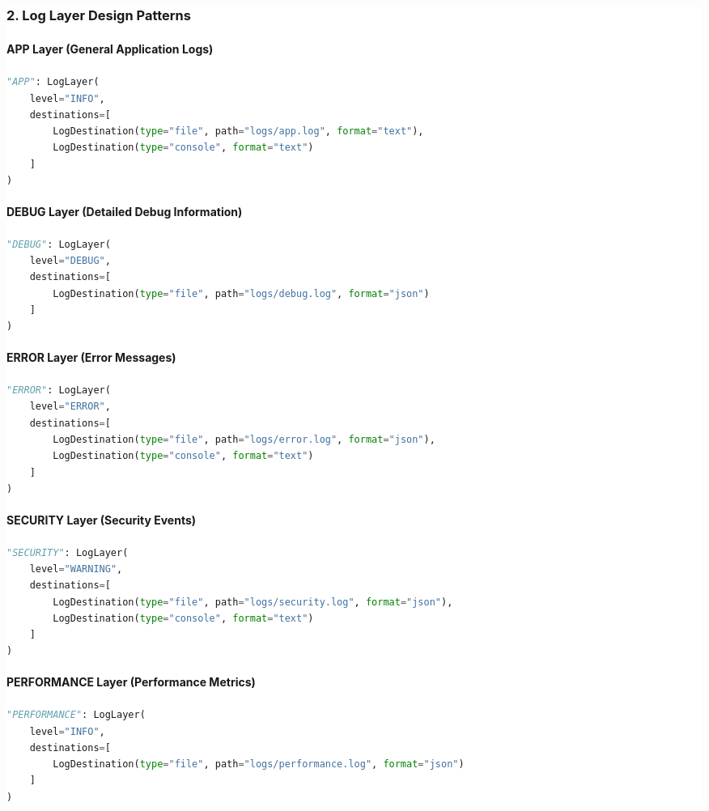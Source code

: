```python
```

### 2. Log Layer Design Patterns

#### APP Layer (General Application Logs)
```python
"APP": LogLayer(
    level="INFO",
    destinations=[
        LogDestination(type="file", path="logs/app.log", format="text"),
        LogDestination(type="console", format="text")
    ]
)
```

#### DEBUG Layer (Detailed Debug Information)
```python
"DEBUG": LogLayer(
    level="DEBUG",
    destinations=[
        LogDestination(type="file", path="logs/debug.log", format="json")
    ]
)
```

#### ERROR Layer (Error Messages)
```python
"ERROR": LogLayer(
    level="ERROR",
    destinations=[
        LogDestination(type="file", path="logs/error.log", format="json"),
        LogDestination(type="console", format="text")
    ]
)
```

#### SECURITY Layer (Security Events)
```python
"SECURITY": LogLayer(
    level="WARNING",
    destinations=[
        LogDestination(type="file", path="logs/security.log", format="json"),
        LogDestination(type="console", format="text")
    ]
)
```

#### PERFORMANCE Layer (Performance Metrics)
```python
"PERFORMANCE": LogLayer(
    level="INFO",
    destinations=[
        LogDestination(type="file", path="logs/performance.log", format="json")
    ]
)
```
